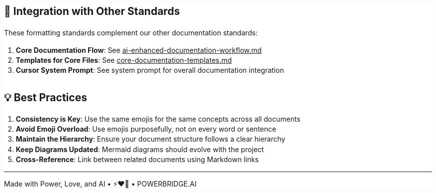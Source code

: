 ## 🔄 Integration with Other Standards

These formatting standards complement our other documentation standards:

1. **Core Documentation Flow**: See [ai-enhanced-documentation-workflow.md](./ai-enhanced-documentation-workflow.md)
2. **Templates for Core Files**: See [core-documentation-templates.md](./core-documentation-templates.md)
3. **Cursor System Prompt**: See system prompt for overall documentation integration

## 💡 Best Practices

1. **Consistency is Key**: Use the same emojis for the same concepts across all documents
2. **Avoid Emoji Overload**: Use emojis purposefully, not on every word or sentence
3. **Maintain the Hierarchy**: Ensure your document structure follows a clear hierarchy
4. **Keep Diagrams Updated**: Mermaid diagrams should evolve with the project
5. **Cross-Reference**: Link between related documents using Markdown links

---

Made with Power, Love, and AI •  ⚡️❤️🤖 •  POWERBRIDGE.AI